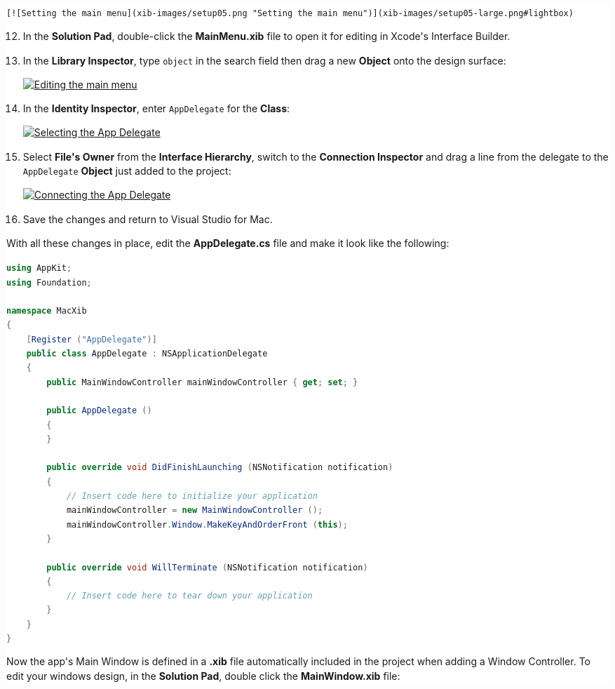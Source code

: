     [![Setting the main menu](xib-images/setup05.png "Setting the main menu")](xib-images/setup05-large.png#lightbox)
12. In the **Solution Pad**, double-click the **MainMenu.xib** file to open it for editing in Xcode's Interface Builder.
13. In the **Library Inspector**, type `object` in the search field then drag a new **Object** onto the design surface:

    [![Editing the main menu](xib-images/setup06.png "Editing the main menu")](xib-images/setup06-large.png#lightbox)
14. In the **Identity Inspector**, enter `AppDelegate` for the **Class**:

    [![Selecting the App Delegate](xib-images/setup07.png "Selecting the App Delegate")](xib-images/setup07-large.png#lightbox)
15. Select **File's Owner** from the **Interface Hierarchy**, switch to the **Connection Inspector** and drag a line from the delegate to the `AppDelegate` **Object** just added to the project:

    [![Connecting the App Delegate](xib-images/setup08.png "Connecting the App Delegate")](xib-images/setup08-large.png#lightbox)
16. Save the changes and return to Visual Studio for Mac.

With all these changes in place, edit the **AppDelegate.cs** file and make it look like the following:

```csharp
using AppKit;
using Foundation;

namespace MacXib
{
    [Register ("AppDelegate")]
    public class AppDelegate : NSApplicationDelegate
    {
        public MainWindowController mainWindowController { get; set; }

        public AppDelegate ()
        {
        }

        public override void DidFinishLaunching (NSNotification notification)
        {
            // Insert code here to initialize your application
            mainWindowController = new MainWindowController ();
            mainWindowController.Window.MakeKeyAndOrderFront (this);
        }

        public override void WillTerminate (NSNotification notification)
        {
            // Insert code here to tear down your application
        }
    }
}
```

Now the app's Main Window is defined in a **.xib** file automatically included in the project when adding a Window Controller. To edit your windows design, in the **Solution Pad**, double click the **MainWindow.xib** file:
